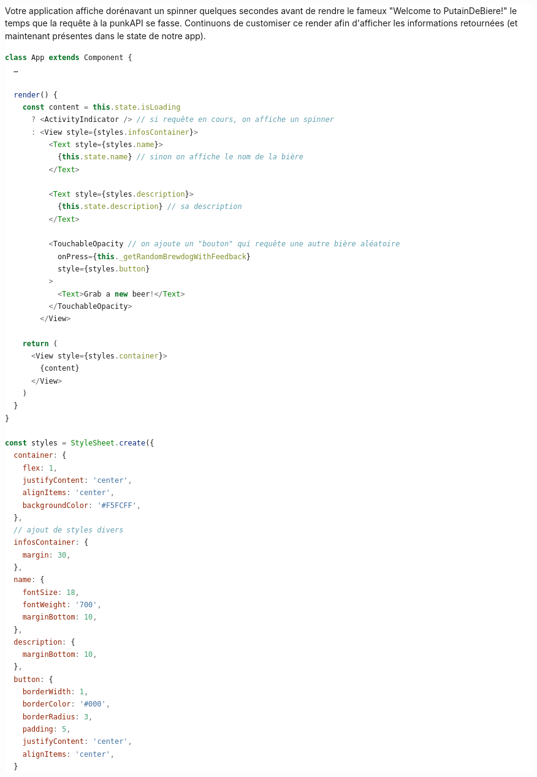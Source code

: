 Votre application affiche dorénavant un spinner quelques secondes avant de
rendre le fameux "Welcome to PutainDeBiere!" le temps que la requête à la
punkAPI se fasse. Continuons de customiser ce render afin d'afficher les
informations retournées (et maintenant présentes dans le state de notre app).

```javascript
class App extends Component {
  …

  render() {
    const content = this.state.isLoading
      ? <ActivityIndicator /> // si requête en cours, on affiche un spinner
      : <View style={styles.infosContainer}>
          <Text style={styles.name}>
            {this.state.name} // sinon on affiche le nom de la bière
          </Text>

          <Text style={styles.description}>
            {this.state.description} // sa description
          </Text>

          <TouchableOpacity // on ajoute un "bouton" qui requête une autre bière aléatoire
            onPress={this._getRandomBrewdogWithFeedback}
            style={styles.button}
          >
            <Text>Grab a new beer!</Text>
          </TouchableOpacity>
        </View>

    return (
      <View style={styles.container}>
        {content}
      </View>
    )
  }
}

const styles = StyleSheet.create({
  container: {
    flex: 1,
    justifyContent: 'center',
    alignItems: 'center',
    backgroundColor: '#F5FCFF',
  },
  // ajout de styles divers
  infosContainer: {
    margin: 30,
  },
  name: {
    fontSize: 18,
    fontWeight: '700',
    marginBottom: 10,
  },
  description: {
    marginBottom: 10,
  },
  button: {
    borderWidth: 1,
    borderColor: '#000',
    borderRadius: 3,
    padding: 5,
    justifyContent: 'center',
    alignItems: 'center',
  }
```